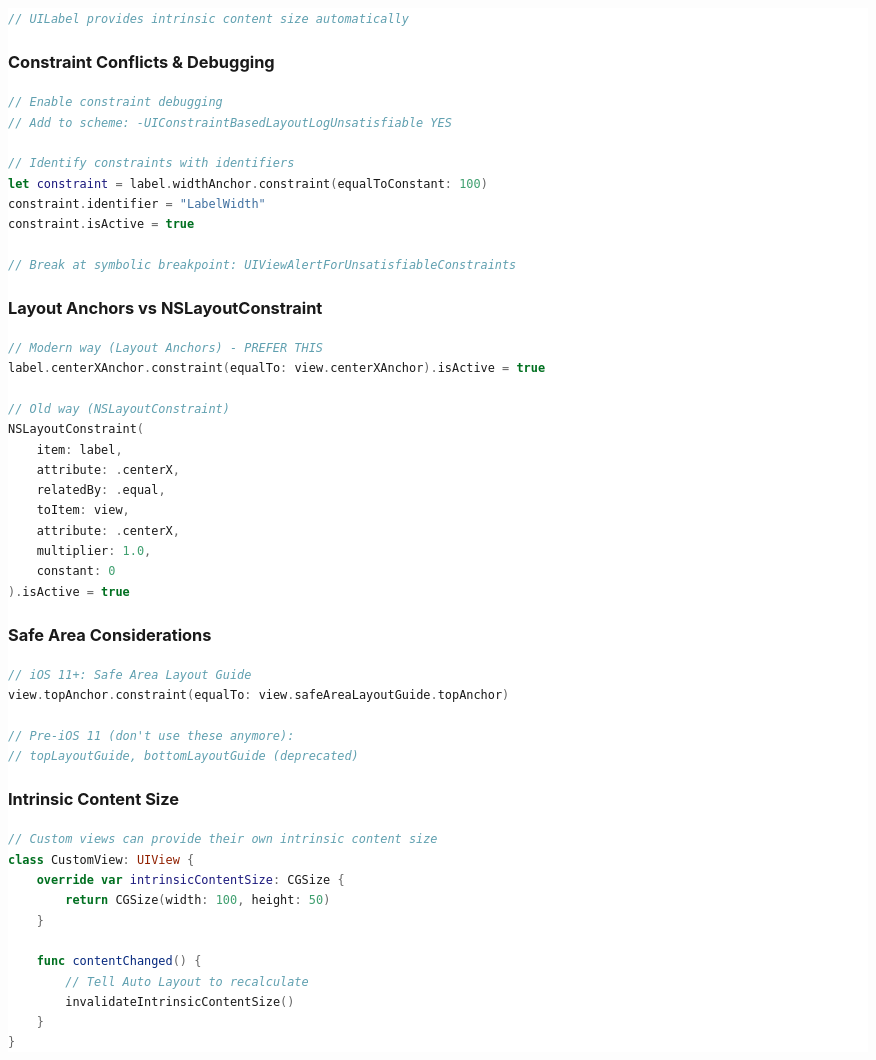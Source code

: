 ```swift
// UILabel provides intrinsic content size automatically
```

### Constraint Conflicts & Debugging

```swift
// Enable constraint debugging
// Add to scheme: -UIConstraintBasedLayoutLogUnsatisfiable YES

// Identify constraints with identifiers
let constraint = label.widthAnchor.constraint(equalToConstant: 100)
constraint.identifier = "LabelWidth"
constraint.isActive = true

// Break at symbolic breakpoint: UIViewAlertForUnsatisfiableConstraints
```

### Layout Anchors vs NSLayoutConstraint

```swift
// Modern way (Layout Anchors) - PREFER THIS
label.centerXAnchor.constraint(equalTo: view.centerXAnchor).isActive = true

// Old way (NSLayoutConstraint)
NSLayoutConstraint(
    item: label,
    attribute: .centerX,
    relatedBy: .equal,
    toItem: view,
    attribute: .centerX,
    multiplier: 1.0,
    constant: 0
).isActive = true
```

### Safe Area Considerations

```swift
// iOS 11+: Safe Area Layout Guide
view.topAnchor.constraint(equalTo: view.safeAreaLayoutGuide.topAnchor)

// Pre-iOS 11 (don't use these anymore):
// topLayoutGuide, bottomLayoutGuide (deprecated)
```

### Intrinsic Content Size

```swift
// Custom views can provide their own intrinsic content size
class CustomView: UIView {
    override var intrinsicContentSize: CGSize {
        return CGSize(width: 100, height: 50)
    }
    
    func contentChanged() {
        // Tell Auto Layout to recalculate
        invalidateIntrinsicContentSize()
    }
}
```
